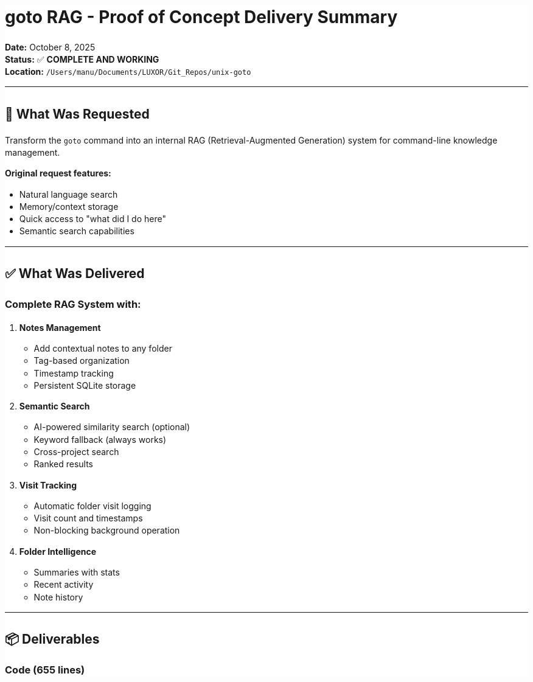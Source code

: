 # goto RAG - Proof of Concept Delivery Summary

**Date:** October 8, 2025  
**Status:** ✅ **COMPLETE AND WORKING**  
**Location:** `/Users/manu/Documents/LUXOR/Git_Repos/unix-goto`

---

## 🎯 What Was Requested

Transform the `goto` command into an internal RAG (Retrieval-Augmented Generation) system for command-line knowledge management.

**Original request features:**
- Natural language search
- Memory/context storage
- Quick access to "what did I do here"
- Semantic search capabilities

---

## ✅ What Was Delivered

### Complete RAG System with:

1. **Notes Management**
   - Add contextual notes to any folder
   - Tag-based organization
   - Timestamp tracking
   - Persistent SQLite storage

2. **Semantic Search**
   - AI-powered similarity search (optional)
   - Keyword fallback (always works)
   - Cross-project search
   - Ranked results

3. **Visit Tracking**
   - Automatic folder visit logging
   - Visit count and timestamps
   - Non-blocking background operation

4. **Folder Intelligence**
   - Summaries with stats
   - Recent activity
   - Note history

---

## 📦 Deliverables

### Code (655 lines)
